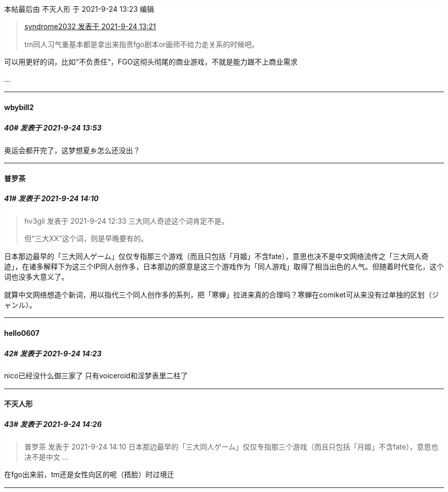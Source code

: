 
 本帖最后由 不灭人形 于 2021-9-24 13:23 编辑 
<blockquote><a href="httphttps://bbs.saraba1st.com/2b/forum.php?mod=redirect&amp;goto=findpost&amp;pid=52869617&amp;ptid=2028264" target="_blank">syndrome2032 发表于 2021-9-24 13:21</a>

tm同人习气重基本都是拿出来指责fgo剧本or画师不给力走关系的时候吧。</blockquote>
可以用更好的词，比如“不负责任“，FGO这彻头彻尾的商业游戏，不就是能力跟不上商业需求

...


*****

####  wbybill2  
##### 40#       发表于 2021-9-24 13:53


奥运会都开完了，这梦想夏乡怎么还没出？


*****

####  普罗茶  
##### 41#       发表于 2021-9-24 14:10


<blockquote>hv3gil 发表于 2021-9-24 12:33
三大同人奇迹这个词肯定不是。


但“三大XX”这个词，则是早晚要有的。
</blockquote>
日本那边最早的「三大同人ゲーム」仅仅专指那三个游戏（而且只包括「月姬」不含fate），意思也决不是中文网络流传之「三大同人奇迹」，在诸多解释下为这三个IP同人创作多，日本那边的原意是这三个游戏作为「同人游戏」取得了相当出色的人气。但随着时代变化，这个词也没多大意义了。

就算中文网络想造个新词，用以指代三个同人创作多的系列，把「寒蝉」拉进来真的合理吗？寒蝉在comiket可从来没有过单独的区划（ジャンル）。


*****

####  hello0607  
##### 42#       发表于 2021-9-24 14:23


nico已经没什么御三家了 只有voiceroid和淫梦表里二柱了


*****

####  不灭人形  
##### 43#       发表于 2021-9-24 14:26


<blockquote>普罗茶 发表于 2021-9-24 14:10
日本那边最早的「三大同人ゲーム」仅仅专指那三个游戏（而且只包括「月姬」不含fate），意思也决不是中文 ...</blockquote>
在fgo出来前，tm还是女性向区的呢（捂脸）时过境迁


*****
